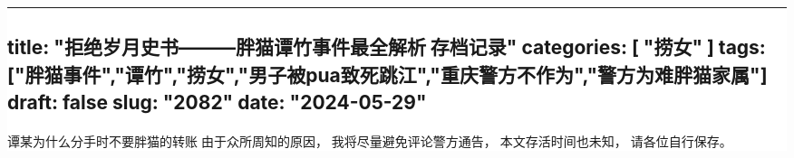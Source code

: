 
---
title: "拒绝岁月史书———胖猫谭竹事件最全解析 存档记录"
categories: [ "捞女" ]
tags: ["胖猫事件","谭竹","捞女","男子被pua致死跳江","重庆警方不作为","警方为难胖猫家属"]
draft: false
slug: "2082"
date: "2024-05-29"
---














谭某为什么分手时不要胖猫的转账 由于众所周知的原因， 我将尽量避免评论警方通告， 本文存活时间也未知， 请各位自行保存。
